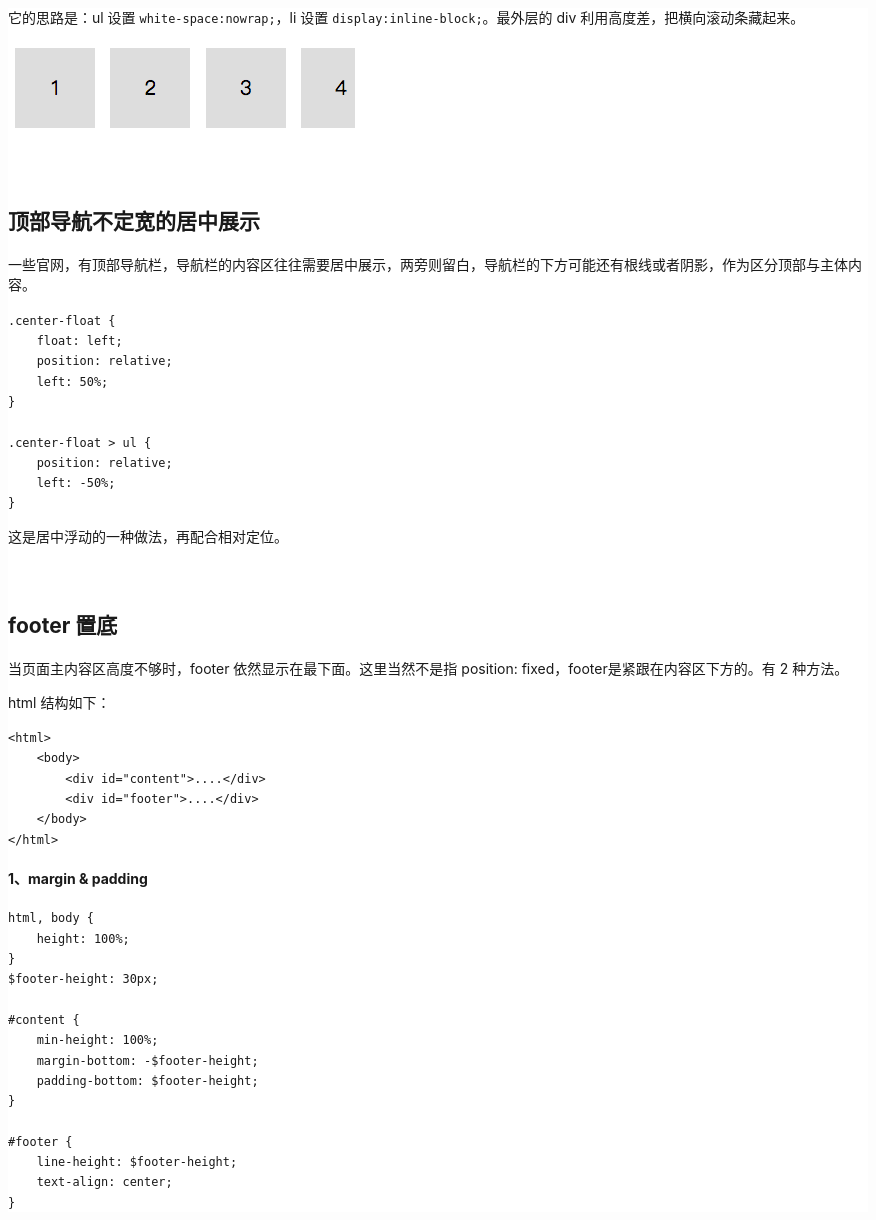 它的思路是：ul 设置 `white-space:nowrap;`，li 设置 `display:inline-block;`。最外层的 div 利用高度差，把横向滚动条藏起来。


![bg-20190321-02.png](https://github.com/micherwa/blogs/blob/master/images/2019/bg-20190321-02.png)

&nbsp;

## 顶部导航不定宽的居中展示

一些官网，有顶部导航栏，导航栏的内容区往往需要居中展示，两旁则留白，导航栏的下方可能还有根线或者阴影，作为区分顶部与主体内容。

```
.center-float {
    float: left;
    position: relative;
    left: 50%;
}

.center-float > ul {
    position: relative;
    left: -50%;
}
```

这是居中浮动的一种做法，再配合相对定位。

&nbsp;

## footer 置底

当页面主内容区高度不够时，footer 依然显示在最下面。这里当然不是指 position: fixed，footer是紧跟在内容区下方的。有 2 种方法。

html 结构如下：
```
<html>
    <body>
        <div id="content">....</div>
        <div id="footer">....</div>
    </body>
</html>
```

#### 1、margin & padding

```
html, body {
    height: 100%;
}
$footer-height: 30px;

#content {
    min-height: 100%;
    margin-bottom: -$footer-height;
    padding-bottom: $footer-height;
}

#footer {
    line-height: $footer-height;
    text-align: center;
}
```
